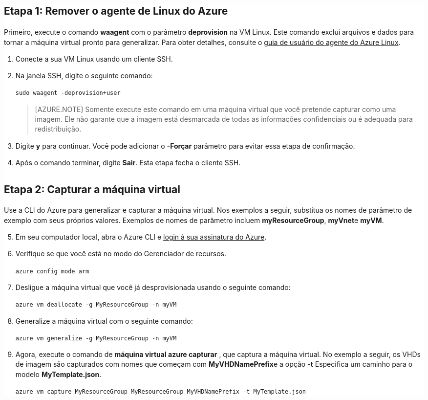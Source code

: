 ## <a name="step-1-remove-the-azure-linux-agent"></a>Etapa 1: Remover o agente de Linux do Azure

Primeiro, execute o comando **waagent** com o parâmetro **deprovision** na VM Linux. Este comando exclui arquivos e dados para tornar a máquina virtual pronto para generalizar. Para obter detalhes, consulte o [guia de usuário do agente do Azure Linux](virtual-machines-linux-agent-user-guide.md).

1. Conecte a sua VM Linux usando um cliente SSH.

2. Na janela SSH, digite o seguinte comando:

    ```
    sudo waagent -deprovision+user
    ```
    >[AZURE.NOTE] Somente execute este comando em uma máquina virtual que você pretende capturar como uma imagem. Ele não garante que a imagem está desmarcada de todas as informações confidenciais ou é adequada para redistribuição.

3. Digite **y** para continuar. Você pode adicionar o **-Forçar** parâmetro para evitar essa etapa de confirmação.

4. Após o comando terminar, digite **Sair**. Esta etapa fecha o cliente SSH.

    
## <a name="step-2-capture-the-vm"></a>Etapa 2: Capturar a máquina virtual

Use a CLI do Azure para generalizar e capturar a máquina virtual. Nos exemplos a seguir, substitua os nomes de parâmetro de exemplo com seus próprios valores. Exemplos de nomes de parâmetro incluem **myResourceGroup**, **myVnet**e **myVM**.

5. Em seu computador local, abra o Azure CLI e [login à sua assinatura do Azure](../xplat-cli-connect.md). 

6. Verifique se que você está no modo do Gerenciador de recursos.

    ```
    azure config mode arm
    ```

7. Desligue a máquina virtual que você já desprovisionada usando o seguinte comando:

    ```
    azure vm deallocate -g MyResourceGroup -n myVM
    ```

8. Generalize a máquina virtual com o seguinte comando:

    ```
    azure vm generalize -g MyResourceGroup -n myVM
    ```

9. Agora, execute o comando de **máquina virtual azure capturar** , que captura a máquina virtual. No exemplo a seguir, os VHDs de imagem são capturados com nomes que começam com **MyVHDNamePrefix**e a opção **-t** Especifica um caminho para o modelo **MyTemplate.json**. 

    ```
    azure vm capture MyResourceGroup MyResourceGroup MyVHDNamePrefix -t MyTemplate.json
    ```
